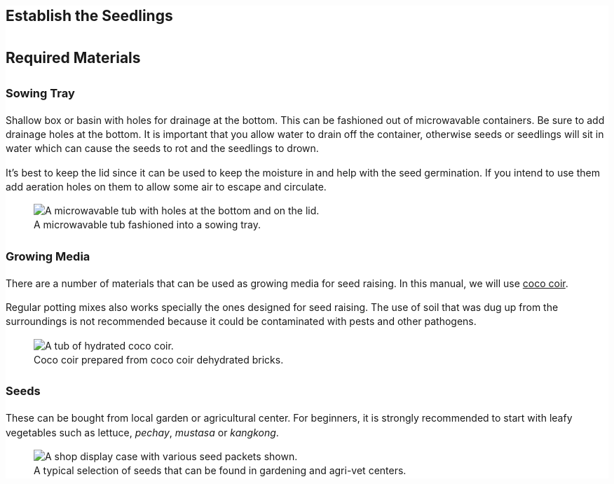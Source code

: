 <section class="content" id="establish-seedlings" markdown="1">

# Establish the Seedlings

## Required Materials

### Sowing Tray

Shallow box or basin with holes for drainage at the bottom. This can be
fashioned out of microwavable containers. Be sure to add drainage holes at the
bottom. It is important that you allow water to drain off the container,
otherwise seeds or seedlings will sit in water which can cause the seeds to rot
and the seedlings to drown.

It’s best to keep the lid since it can be used to keep the moisture in and help
with the seed germination. If you intend to use them add aeration holes on them
to allow some air to escape and circulate.

<figure class="image is-1024x877">
  <img src="{{site.baseurl}}/assets/images/sowing-tray.jpg" alt="A microwavable tub with holes
  at the bottom and on the lid.">
  <figcaption>A microwavable tub fashioned into a sowing tray.</figcaption>
</figure>

### Growing Media

There are a number of materials that can be used as growing media for seed raising.
In this manual, we will use [coco coir]({{site.baseurl}}/coco-coir).

Regular potting mixes also works specially the ones designed for seed raising.
The use of soil that was dug up from the surroundings is not recommended because
it could be contaminated with pests and other pathogens.

<figure class="image is-1024x683">
  <img src="{{site.baseurl}}/assets/images/coco-coir.jpg" alt="A tub of hydrated coco coir.">
  <figcaption>Coco coir prepared from coco coir dehydrated bricks.</figcaption>
</figure>

### Seeds

These can be bought from local garden or agricultural center. For beginners, it
is strongly recommended to start with leafy vegetables such as lettuce, *pechay*,
*mustasa* or *kangkong*.

<figure class="image is-768x1024">
  <img src="{{site.baseurl}}/assets/images/seed-packet-display.jpg"
  alt="A shop display case with various seed packets shown.">
  <figcaption>A typical selection of seeds that can be found in gardening and
  agri-vet centers.</figcaption>
</figure>
